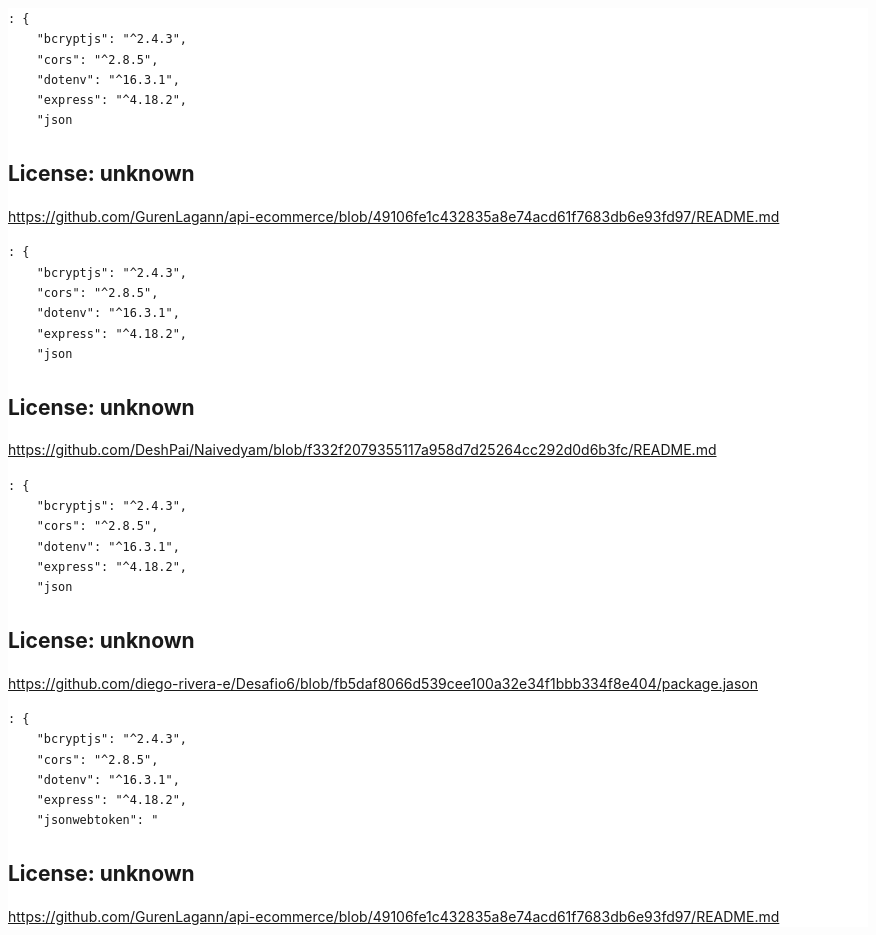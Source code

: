 ```
: {
    "bcryptjs": "^2.4.3",
    "cors": "^2.8.5",
    "dotenv": "^16.3.1",
    "express": "^4.18.2",
    "json
```


## License: unknown
https://github.com/GurenLagann/api-ecommerce/blob/49106fe1c432835a8e74acd61f7683db6e93fd97/README.md

```
: {
    "bcryptjs": "^2.4.3",
    "cors": "^2.8.5",
    "dotenv": "^16.3.1",
    "express": "^4.18.2",
    "json
```


## License: unknown
https://github.com/DeshPai/Naivedyam/blob/f332f2079355117a958d7d25264cc292d0d6b3fc/README.md

```
: {
    "bcryptjs": "^2.4.3",
    "cors": "^2.8.5",
    "dotenv": "^16.3.1",
    "express": "^4.18.2",
    "json
```


## License: unknown
https://github.com/diego-rivera-e/Desafio6/blob/fb5daf8066d539cee100a32e34f1bbb334f8e404/package.jason

```
: {
    "bcryptjs": "^2.4.3",
    "cors": "^2.8.5",
    "dotenv": "^16.3.1",
    "express": "^4.18.2",
    "jsonwebtoken": "
```


## License: unknown
https://github.com/GurenLagann/api-ecommerce/blob/49106fe1c432835a8e74acd61f7683db6e93fd97/README.md
